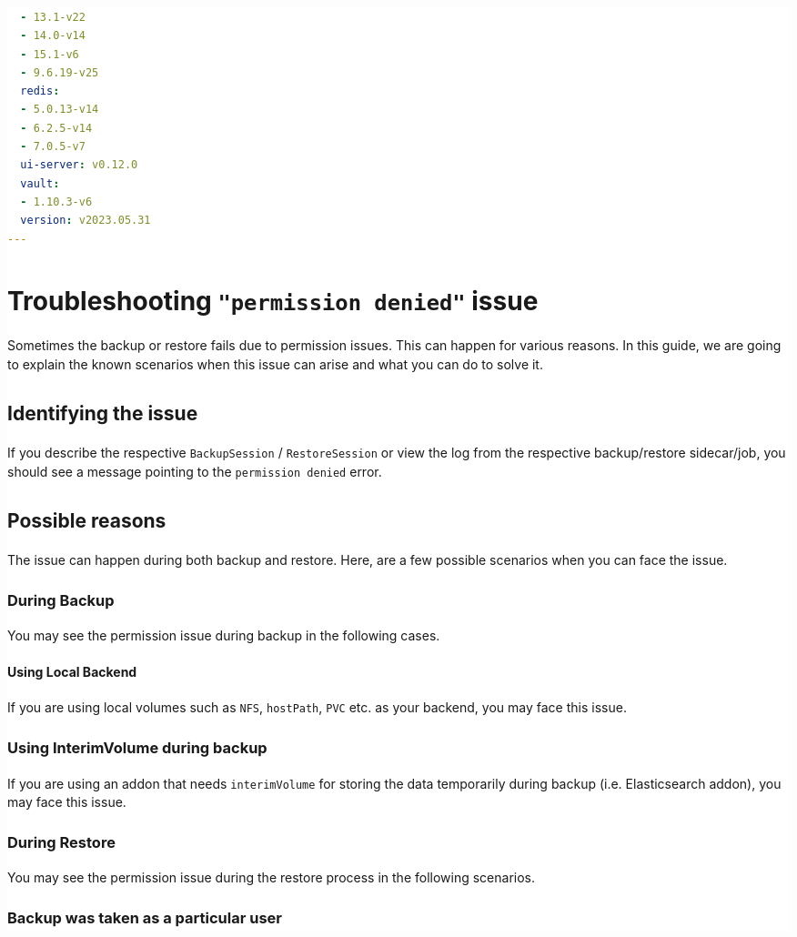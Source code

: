 ```yaml
  - 13.1-v22
  - 14.0-v14
  - 15.1-v6
  - 9.6.19-v25
  redis:
  - 5.0.13-v14
  - 6.2.5-v14
  - 7.0.5-v7
  ui-server: v0.12.0
  vault:
  - 1.10.3-v6
  version: v2023.05.31
---
```


# Troubleshooting `"permission denied"` issue

Sometimes the backup or restore fails due to permission issues. This can happen for various reasons. In this guide, we are going to explain the known scenarios when this issue can arise and what you can do to solve it.

## Identifying the issue

If you describe the respective `BackupSession` / `RestoreSession` or view the log from the respective backup/restore sidecar/job, you should see a message pointing to the `permission denied` error.

## Possible reasons

The issue can happen during both backup and restore. Here, are a few possible scenarios when you can face the issue.

### During Backup

You may see the permission issue during backup in the following cases.

#### Using Local Backend

If you are using local volumes such as `NFS`, `hostPath`, `PVC` etc. as your backend, you may face this issue.

### Using InterimVolume during backup

If you are using an addon that needs `interimVolume` for storing the data temporarily during backup (i.e. Elasticsearch addon), you may face this issue.

### During Restore

You may see the permission issue during the restore process in the following scenarios.

### Backup was taken as a particular user
